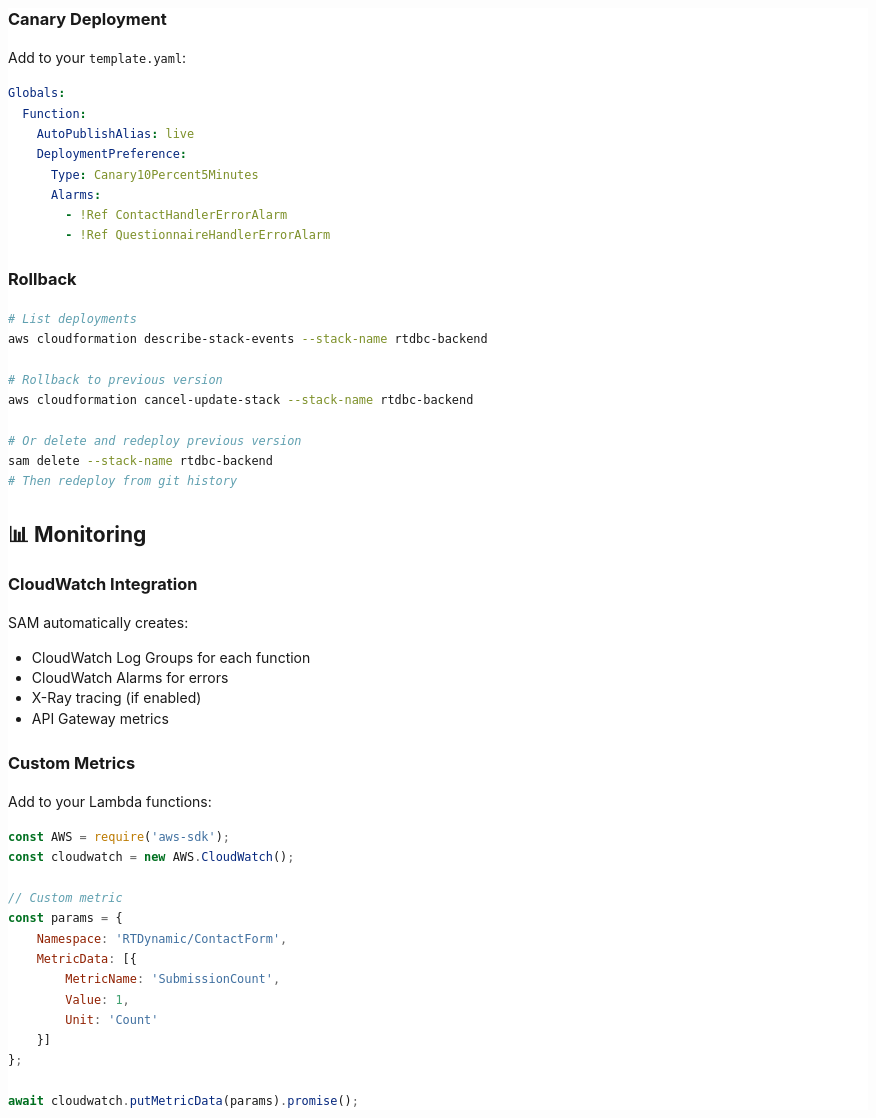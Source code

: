 ### Canary Deployment

Add to your `template.yaml`:

```yaml
Globals:
  Function:
    AutoPublishAlias: live
    DeploymentPreference:
      Type: Canary10Percent5Minutes
      Alarms:
        - !Ref ContactHandlerErrorAlarm
        - !Ref QuestionnaireHandlerErrorAlarm
```

### Rollback

```bash
# List deployments
aws cloudformation describe-stack-events --stack-name rtdbc-backend

# Rollback to previous version
aws cloudformation cancel-update-stack --stack-name rtdbc-backend

# Or delete and redeploy previous version
sam delete --stack-name rtdbc-backend
# Then redeploy from git history
```

## 📊 Monitoring

### CloudWatch Integration

SAM automatically creates:
- CloudWatch Log Groups for each function
- CloudWatch Alarms for errors
- X-Ray tracing (if enabled)
- API Gateway metrics

### Custom Metrics

Add to your Lambda functions:

```javascript
const AWS = require('aws-sdk');
const cloudwatch = new AWS.CloudWatch();

// Custom metric
const params = {
    Namespace: 'RTDynamic/ContactForm',
    MetricData: [{
        MetricName: 'SubmissionCount',
        Value: 1,
        Unit: 'Count'
    }]
};

await cloudwatch.putMetricData(params).promise();
```

